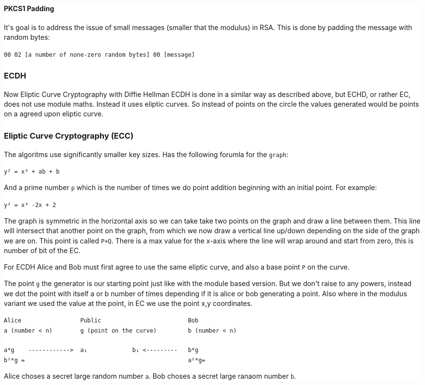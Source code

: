 
#### PKCS1 Padding
It's goal is to address the issue of small messages (smaller that the modulus)
in RSA.
This is done by padding the message with random bytes:
```
00 02 [a number of none-zero random bytes] 00 [message]
```

### ECDH
Now Eliptic Curve Cryptography with Diffie Hellman ECDH is done in a similar way
as described above, but ECHD, or rather EC, does not use module maths. Instead
it uses eliptic curves. So instead of points on the circle the values generated
would be points on a agreed upon eliptic curve.

### Eliptic Curve Cryptography (ECC)
The algoritms use significantly smaller key sizes.
Has the following forumla for the `graph`:
```
y² = x³ + ab + b
```
And a prime number `p` which is the number of times we do point addition
beginning with an initial point.
For example:
```
y² = x³ -2x + 2
```
The graph is symmetric in the horizontal axis so we can take take two points on
the graph and draw a line between them. This line will intersect that another
point on the graph, from which we now draw a vertical line up/down depending
on the side of the graph we are on. This point is called `P+Q`. There is a max
value for the x-axis where the line will wrap around and start from zero, this
is number of bit of the EC.

For ECDH Alice and Bob must first agree to use the same eliptic curve, and also
a base point `P` on the curve.

The point `g` the generator is our starting point just like with the module based
version. But we don't raise to any powers, instead we dot the point with itself
a or b number of times depending if it is alice or bob generating a point.
Also where in the modulus variant we used the value at the point, in EC we use
the point x,y coordinates.
```
Alice                 Public                         Bob
a (number < n)        g (point on the curve)         b (number < n)

a*g    ------------>  a₁             b₁ <---------   b*g
b¹*g =                                               a²*g=

```

Alice choses a secret large random number `a`.
Bob choses a secret large ranaom number `b`.
